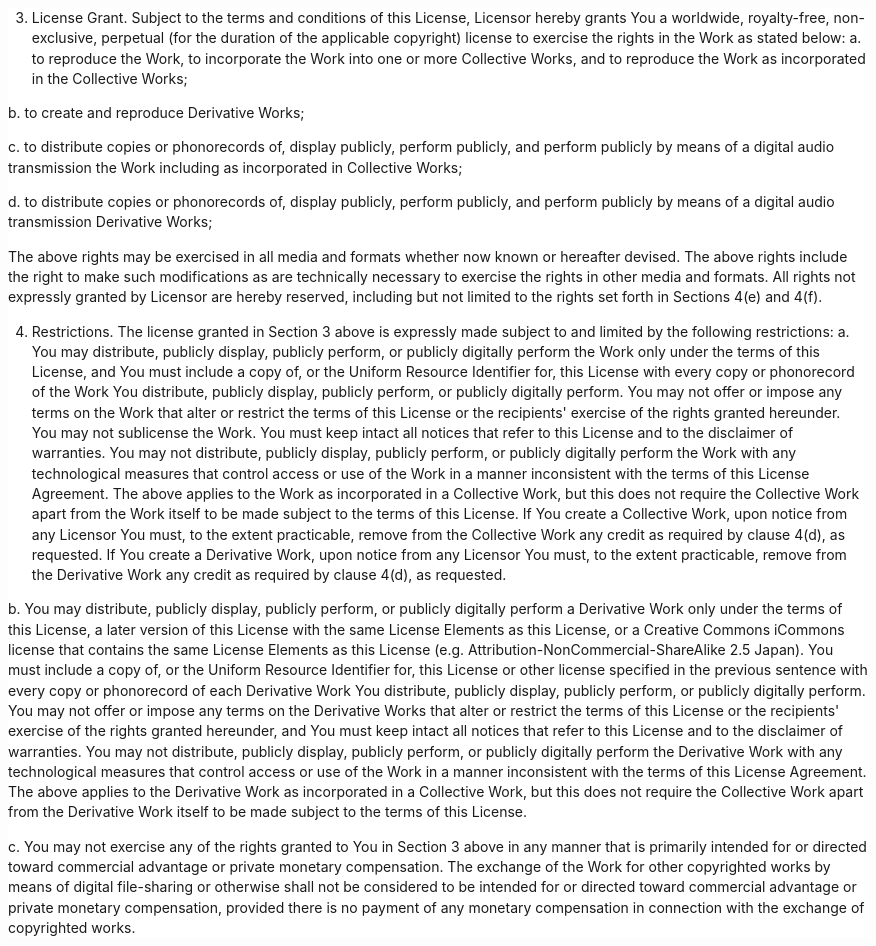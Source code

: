 3. License Grant. Subject to the terms and conditions of this License, Licensor hereby grants You a worldwide, royalty-free, non-exclusive, perpetual (for the duration of the applicable copyright) license to exercise the rights in the Work as stated below:
  a. to reproduce the Work, to incorporate the Work into one or more Collective Works, and to reproduce the Work as incorporated in the Collective Works;

  b. to create and reproduce Derivative Works;

  c. to distribute copies or phonorecords of, display publicly, perform publicly, and perform publicly by means of a digital audio transmission the Work including as incorporated in Collective Works;

  d. to distribute copies or phonorecords of, display publicly, perform publicly, and perform publicly by means of a digital audio transmission Derivative Works;

  The above rights may be exercised in all media and formats whether now known or hereafter devised. The above rights include the right to make such modifications as are technically necessary to exercise the rights in other media and formats. All rights not expressly granted by Licensor are hereby reserved, including but not limited to the rights set forth in Sections 4(e) and 4(f).

4. Restrictions. The license granted in Section 3 above is expressly made subject to and limited by the following restrictions:
  a. You may distribute, publicly display, publicly perform, or publicly digitally perform the Work only under the terms of this License, and You must include a copy of, or the Uniform Resource Identifier for, this License with every copy or phonorecord of the Work You distribute, publicly display, publicly perform, or publicly digitally perform. You may not offer or impose any terms on the Work that alter or restrict the terms of this License or the recipients' exercise of the rights granted hereunder. You may not sublicense the Work. You must keep intact all notices that refer to this License and to the disclaimer of warranties. You may not distribute, publicly display, publicly perform, or publicly digitally perform the Work with any technological measures that control access or use of the Work in a manner inconsistent with the terms of this License Agreement. The above applies to the Work as incorporated in a Collective Work, but this does not require the Collective Work apart from the Work itself to be made subject to the terms of this License. If You create a Collective Work, upon notice from any Licensor You must, to the extent practicable, remove from the Collective Work any credit as required by clause 4(d), as requested. If You create a Derivative Work, upon notice from any Licensor You must, to the extent practicable, remove from the Derivative Work any credit as required by clause 4(d), as requested.

  b. You may distribute, publicly display, publicly perform, or publicly digitally perform a Derivative Work only under the terms of this License, a later version of this License with the same License Elements as this License, or a Creative Commons iCommons license that contains the same License Elements as this License (e.g. Attribution-NonCommercial-ShareAlike 2.5 Japan). You must include a copy of, or the Uniform Resource Identifier for, this License or other license specified in the previous sentence with every copy or phonorecord of each Derivative Work You distribute, publicly display, publicly perform, or publicly digitally perform. You may not offer or impose any terms on the Derivative Works that alter or restrict the terms of this License or the recipients' exercise of the rights granted hereunder, and You must keep intact all notices that refer to this License and to the disclaimer of warranties. You may not distribute, publicly display, publicly perform, or publicly digitally perform the Derivative Work with any technological measures that control access or use of the Work in a manner inconsistent with the terms of this License Agreement. The above applies to the Derivative Work as incorporated in a Collective Work, but this does not require the Collective Work apart from the Derivative Work itself to be made subject to the terms of this License.

  c. You may not exercise any of the rights granted to You in Section 3 above in any manner that is primarily intended for or directed toward commercial advantage or private monetary compensation. The exchange of the Work for other copyrighted works by means of digital file-sharing or otherwise shall not be considered to be intended for or directed toward commercial advantage or private monetary compensation, provided there is no payment of any monetary compensation in connection with the exchange of copyrighted works.
